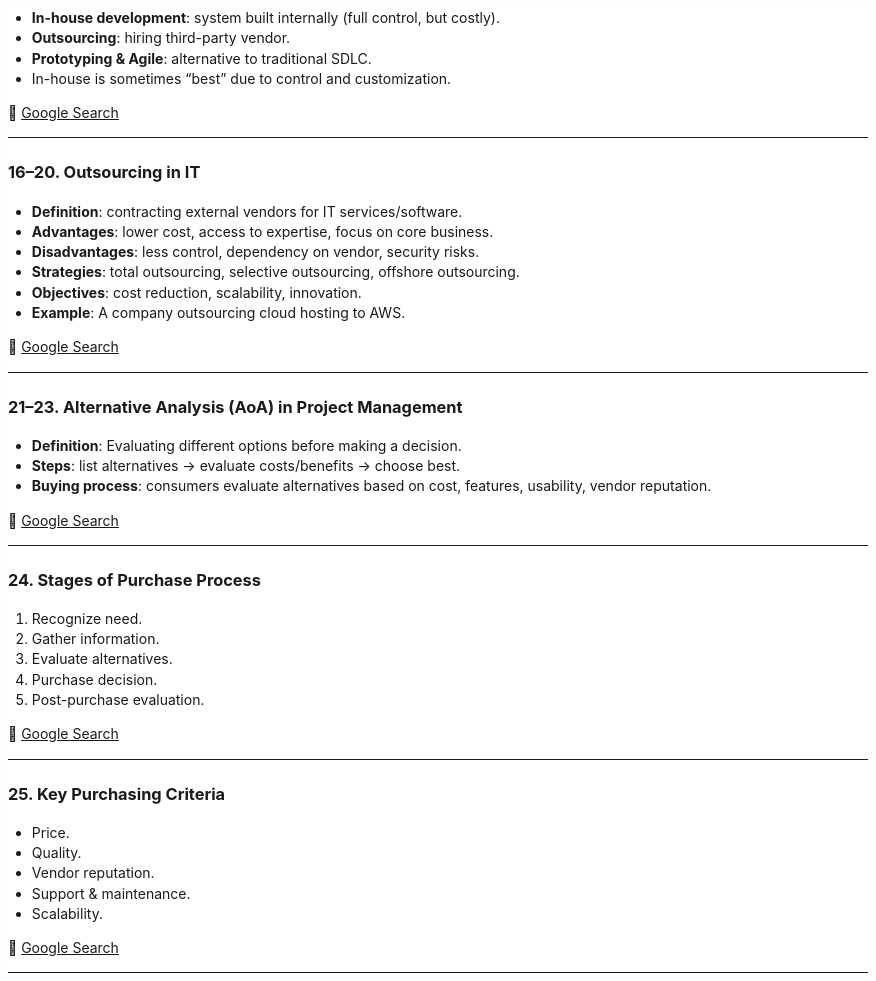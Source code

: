 * **In-house development**: system built internally (full control, but costly).
* **Outsourcing**: hiring third-party vendor.
* **Prototyping & Agile**: alternative to traditional SDLC.
* In-house is sometimes “best” due to control and customization.

🔎 [Google Search](https://www.google.com/search?q=in+house+development+vs+outsourcing+in+information+systems)

---

### 16–20. Outsourcing in IT

* **Definition**: contracting external vendors for IT services/software.
* **Advantages**: lower cost, access to expertise, focus on core business.
* **Disadvantages**: less control, dependency on vendor, security risks.
* **Strategies**: total outsourcing, selective outsourcing, offshore outsourcing.
* **Objectives**: cost reduction, scalability, innovation.
* **Example**: A company outsourcing cloud hosting to AWS.

🔎 [Google Search](https://www.google.com/search?q=outsourcing+in+information+systems+example)

---

### 21–23. Alternative Analysis (AoA) in Project Management

* **Definition**: Evaluating different options before making a decision.
* **Steps**: list alternatives → evaluate costs/benefits → choose best.
* **Buying process**: consumers evaluate alternatives based on cost, features, usability, vendor reputation.

🔎 [Google Search](https://www.google.com/search?q=alternative+analysis+AoA+project+management)

---

### 24. Stages of Purchase Process

1. Recognize need.
2. Gather information.
3. Evaluate alternatives.
4. Purchase decision.
5. Post-purchase evaluation.

🔎 [Google Search](https://www.google.com/search?q=stages+of+purchase+process)

---

### 25. Key Purchasing Criteria

* Price.
* Quality.
* Vendor reputation.
* Support & maintenance.
* Scalability.

🔎 [Google Search](https://www.google.com/search?q=key+purchasing+criteria+in+IT)

---